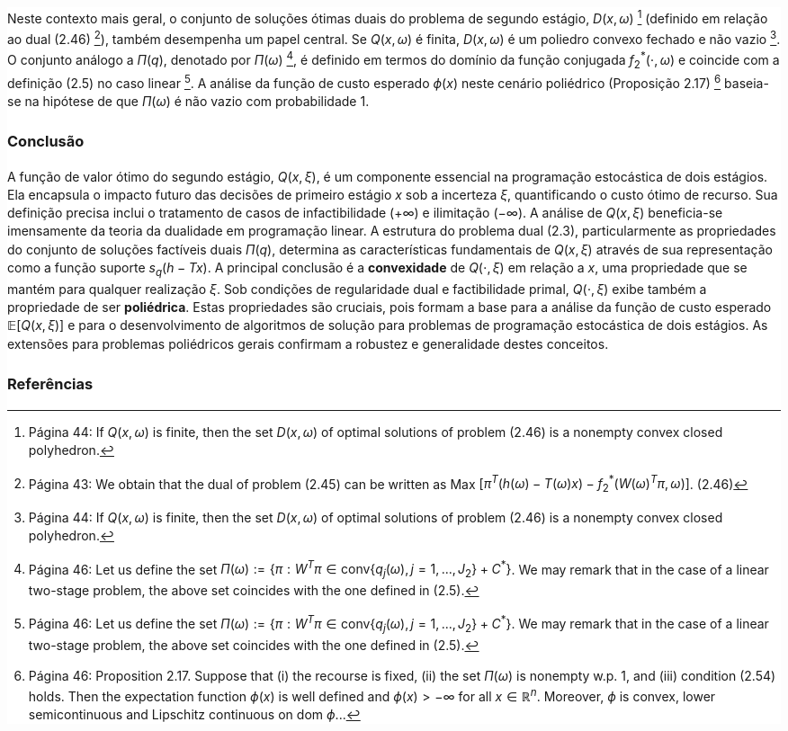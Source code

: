 Neste contexto mais geral, o conjunto de soluções ótimas duais do problema de segundo estágio, $D(x, \omega)$ [^26] (definido em relação ao dual (2.46) [^27]), também desempenha um papel central. Se $Q(x, \omega)$ é finita, $D(x, \omega)$ é um poliedro convexo fechado e não vazio [^26]. O conjunto análogo a $\Pi(q)$, denotado por $\Pi(\omega)$ [^28], é definido em termos do domínio da função conjugada $f_2^*(\cdot, \omega)$ e coincide com a definição (2.5) no caso linear [^28]. A análise da função de custo esperado $\phi(x)$ neste cenário poliédrico (Proposição 2.17) [^29] baseia-se na hipótese de que $\Pi(\omega)$ é não vazio com probabilidade 1.

### Conclusão

A função de valor ótimo do segundo estágio, $Q(x, \xi)$, é um componente essencial na programação estocástica de dois estágios. Ela encapsula o impacto futuro das decisões de primeiro estágio $x$ sob a incerteza $\xi$, quantificando o custo ótimo de recurso. Sua definição precisa inclui o tratamento de casos de infactibilidade ($+\infty$) e ilimitação ($-\infty$). A análise de $Q(x, \xi)$ beneficia-se imensamente da teoria da dualidade em programação linear. A estrutura do problema dual (2.3), particularmente as propriedades do conjunto de soluções factíveis duais $\Pi(q)$, determina as características fundamentais de $Q(x, \xi)$ através de sua representação como a função suporte $s_q(h-Tx)$. A principal conclusão é a **convexidade** de $Q(\cdot, \xi)$ em relação a $x$, uma propriedade que se mantém para qualquer realização $\xi$. Sob condições de regularidade dual e factibilidade primal, $Q(\cdot, \xi)$ exibe também a propriedade de ser **poliédrica**. Estas propriedades são cruciais, pois formam a base para a análise da função de custo esperado $\mathbb{E}[Q(x, \xi)]$ e para o desenvolvimento de algoritmos de solução para problemas de programação estocástica de dois estágios. As extensões para problemas poliédricos gerais confirmam a robustez e generalidade destes conceitos.

### Referências

[^1]: Página 27: In this section we discuss two-stage stochastic linear programming problems of the form Min $c^T x + \mathbb{E}[Q(x, \xi)]$ s.t. $Ax = b, x \ge 0$, (2.1)
[^2]: Página 27: where $Q(x, \xi)$ is the optimal value of the second-stage problem Min $q^T y$ s.t. $Tx + Wy = h, y \ge 0$. (2.2)
[^3]: Página 46: Let us now formulate conditions under which the expected recourse cost is bounded from below. (Contextual inference, also page 32: "recourse cost Q(·, ·)")
[^4]: Página 27: Here $\xi := (q, h, T, W)$ are the data of the second-stage problem. We view some or all elements of vector $\xi$ as random...
[^5]: Página 27: If for some $x$ and $\xi \in \Xi$ the second-stage problem (2.2) is infeasible, then by definition $Q(x, \xi) = +\infty$.
[^6]: Página 27: It could also happen that the second-stage problem is unbounded from below and hence $Q(x, \xi) = -\infty$.
[^7]: Página 27: This is somewhat pathological situation... Models exhibiting such properties should be avoided.
[^8]: Página 28: The second-stage problem (2.2) is a linear programming problem. Its dual problem can be written in the form Max $\pi^T (h - Tx)$ s.t. $W^T \pi \le q$. (2.3)
[^9]: Página 28: By the theory of linear programming, the optimal values of problems (2.2) and (2.3) are equal to each other, unless both problems are infeasible.
[^10]: Página 28: Moreover, if their common optimal value is finite, then each problem has a nonempty set of optimal solutions.
[^11]: Página 28: $\Pi(q) := \{\pi : W^T \pi \le q\}$ (2.5)
[^12]: Página 28: $D(x, \xi) := \arg \max_{\pi \in \Pi(q)} \pi^T (h - Tx)$ (part of (2.7))
[^13]: Página 28: The set $\Pi(q)$ is convex, closed, and polyhedral.
[^14]: Página 28: Consider the function $s_q(\chi) := \inf \{q^T y : Wy = \chi, y \ge 0\}$. (2.4)
[^15]: Página 28: Clearly, $Q(x, \xi) = s_q(h - Tx)$.
[^16]: Página 28: By the duality theory of linear programming, if the set $\Pi(q)$... is nonempty, then $s_q(\chi) = \sup_{\pi \in \Pi(q)} \pi^T \chi$. (2.6)
[^17]: Página 28: i.e., $s_q(\cdot)$ is the support function of the set $\Pi(q)$.
[^18]: Página 28: Proposition 2.2. Suppose that for given $x = x_0$ and $\xi \in \Xi$, the value $Q(x_0, \xi)$ is finite. Then $Q(\cdot, \xi)$ is subdifferentiable at $x_0$ and $\partial Q(x_0, \xi) = -T^T D(x_0, \xi)$, where $D(x, \xi)$... is the set of optimal solutions of the dual problem (2.3). (2.7)
[^19]: Página 28: Proposition 2.1. For any given $\xi$, the function $Q(\cdot, \xi)$ is convex.
[^20]: Página 28: Proof. Since $Q(x, \xi) = s_q(h - Tx)$, the above properties of $Q(\cdot, \xi)$ follow from the corresponding properties of the function $s_q(\cdot)$. $\Pi$
[^21]: Página 28: Moreover, if the set $\{\pi : W^T \pi \le q\}$ is nonempty and problem (2.2) is feasible for at least one $x$, then the function $Q(\cdot, \xi)$ is polyhedral.
[^22]: Página 28: It follows that if $\Pi(q)$ is nonempty, then $s_q(\cdot)$ is a positively homogeneous polyhedral function.
[^23]: Página 34: Since $\Pi(q)$ is polyhedral, if it is nonempty, then $s_q(\cdot)$ is piecewise linear on its domain, which coincides with pos W... (related to (2.27))
[^24]: Página 42: 2.2 Polyhedral Two-Stage Problems. Let us consider a slightly more general formulation... (2.44)-(2.45)
[^25]: Página 44: Proposition 2.14. Let $\omega \in \Omega$ be given and suppose that $Q(\cdot, \omega)$ is finite in at least one point $x$. Then the function $Q(\cdot, \omega)$ is polyhedral (and hence convex).
[^26]: Página 44: If $Q(x, \omega)$ is finite, then the set $D(x, \omega)$ of optimal solutions of problem (2.46) is a nonempty convex closed polyhedron.
[^27]: Página 43: We obtain that the dual of problem (2.45) can be written as Max $[\pi^T (h(\omega) - T(\omega)x) - f_2^*(W(\omega)^T \pi, \omega)]$. (2.46)

[^28]: Página 46: Let us define the set $\Pi(\omega) := \{\pi : W^T \pi \in \text{conv}\{q_j(\omega), j=1,...,J_2\} + C^*\}$. We may remark that in the case of a linear two-stage problem, the above set coincides with the one defined in (2.5).
[^29]: Página 46: Proposition 2.17. Suppose that (i) the recourse is fixed, (ii) the set $\Pi(\omega)$ is nonempty w.p. 1, and (iii) condition (2.54) holds. Then the expectation function $\phi(x)$ is well defined and $\phi(x) > -\infty$ for all $x \in \mathbb{R}^n$. Moreover, $\phi$ is convex, lower semicontinuous and Lipschitz continuous on $\text{dom } \phi$...